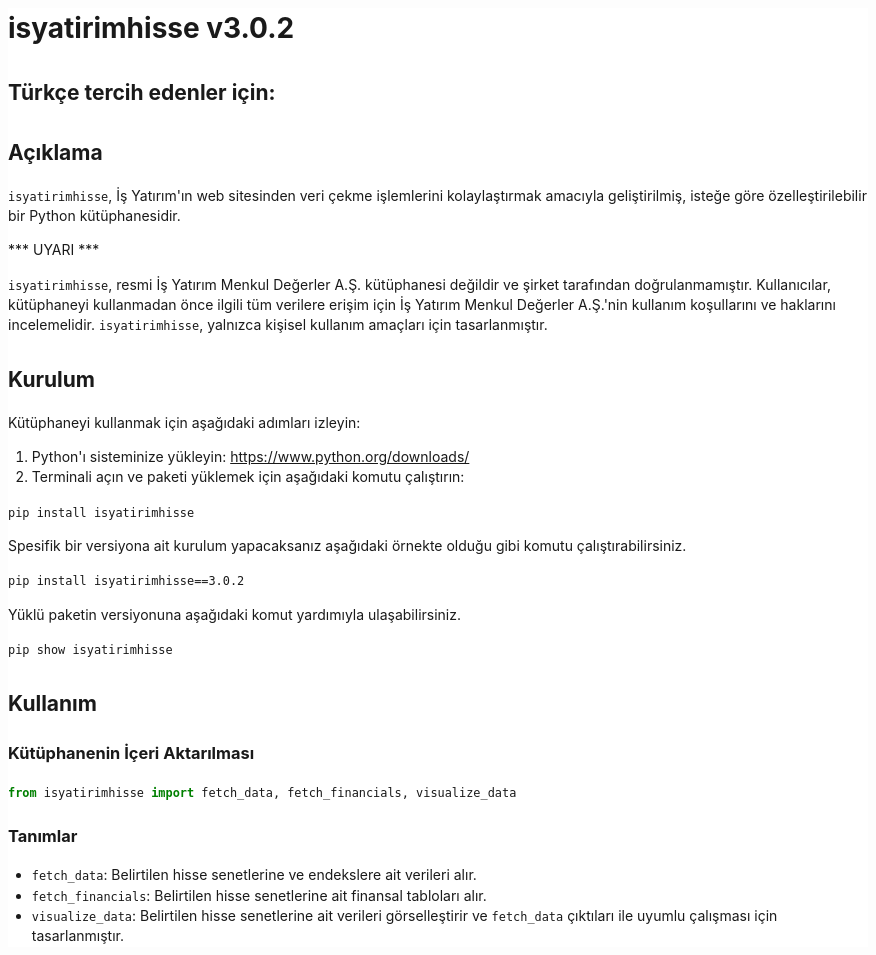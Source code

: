 # isyatirimhisse v3.0.2

## Türkçe tercih edenler için:

## Açıklama

`isyatirimhisse`, İş Yatırım'ın web sitesinden veri çekme işlemlerini kolaylaştırmak amacıyla geliştirilmiş, isteğe göre özelleştirilebilir bir Python kütüphanesidir.

*** UYARI ***

`isyatirimhisse`, resmi İş Yatırım Menkul Değerler A.Ş. kütüphanesi değildir ve şirket tarafından doğrulanmamıştır. Kullanıcılar, kütüphaneyi kullanmadan önce ilgili tüm verilere erişim için İş Yatırım Menkul Değerler A.Ş.'nin kullanım koşullarını ve haklarını incelemelidir. `isyatirimhisse`, yalnızca kişisel kullanım amaçları için tasarlanmıştır.

## Kurulum

Kütüphaneyi kullanmak için aşağıdaki adımları izleyin:

1. Python'ı sisteminize yükleyin: https://www.python.org/downloads/
2. Terminali açın ve paketi yüklemek için aşağıdaki komutu çalıştırın:

```bash
pip install isyatirimhisse
```

Spesifik bir versiyona ait kurulum yapacaksanız aşağıdaki örnekte olduğu gibi komutu çalıştırabilirsiniz.

```bash
pip install isyatirimhisse==3.0.2
```

Yüklü paketin versiyonuna aşağıdaki komut yardımıyla ulaşabilirsiniz.

```bash
pip show isyatirimhisse
```

## Kullanım

### Kütüphanenin İçeri Aktarılması

```python
from isyatirimhisse import fetch_data, fetch_financials, visualize_data
```

### Tanımlar

* `fetch_data`: Belirtilen hisse senetlerine ve endekslere ait verileri alır.
* `fetch_financials`: Belirtilen hisse senetlerine ait finansal tabloları alır.
* `visualize_data`: Belirtilen hisse senetlerine ait verileri görselleştirir ve `fetch_data` çıktıları ile uyumlu çalışması için tasarlanmıştır.
